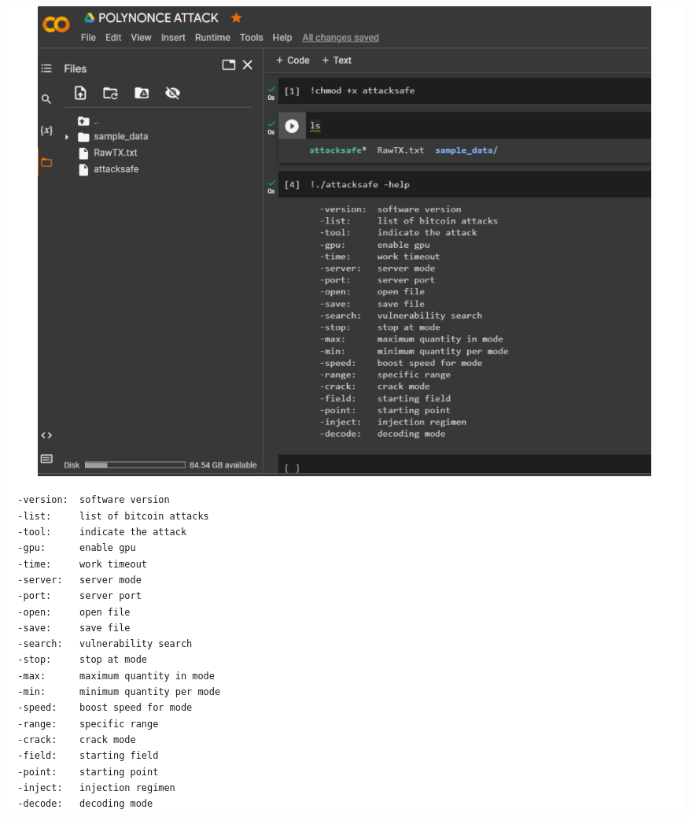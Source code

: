 <figure class="wp-block-image"><img decoding="async" src="./POLYNONCE ATTACK we use BITCOIN signatures as a Polynomial to an arbitrarily high power of 128 bits to get a Private Key - CRYPTO DEEP TECH_files/image-57-1024x784.png" alt="POLYNONCE ATTACK use BITCOIN signatures as a polynomial to an arbitrarily high power of 128 bits to obtain a private key" class="wp-image-2720"></figure>



<pre class="wp-block-code"><code>  -version:  software version 
  -list:     list of bitcoin attacks
  -tool:     indicate the attack
  -gpu:      enable gpu
  -time:     work timeout
  -server:   server mode
  -port:     server port
  -open:     open file
  -save:     save file
  -search:   vulnerability search
  -stop:     stop at mode
  -max:      maximum quantity in mode
  -min:      minimum quantity per mode
  -speed:    boost speed for mode
  -range:    specific range
  -crack:    crack mode
  -field:    starting field
  -point:    starting point
  -inject:   injection regimen
  -decode:   decoding mode</code></pre>
